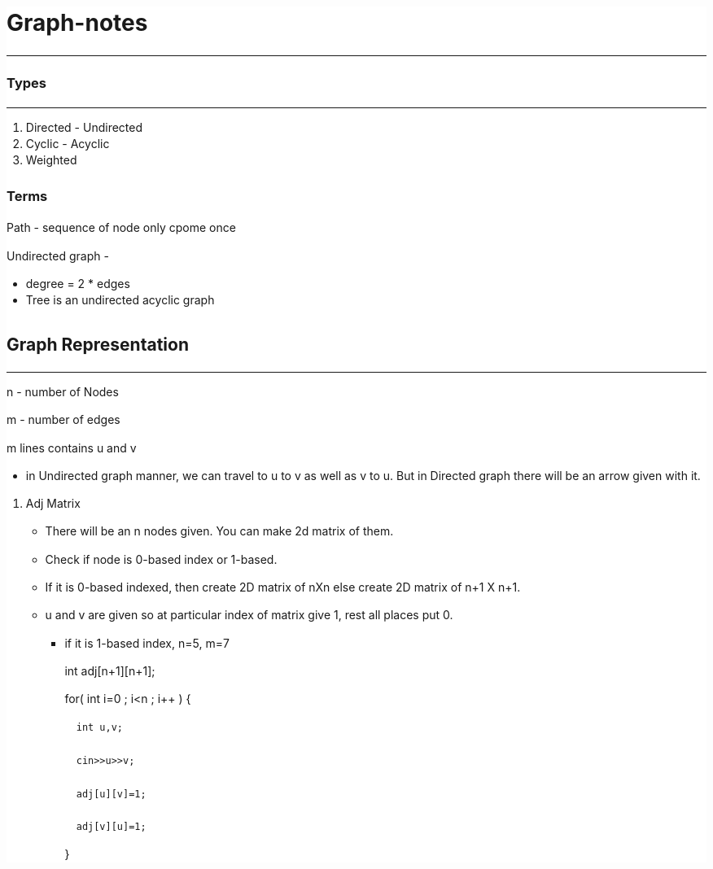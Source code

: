 # Graph-notes

---

### Types

---

1. Directed - Undirected
2. Cyclic - Acyclic
3. Weighted

### Terms

Path - sequence of node only cpome once

Undirected graph -

- degree = 2 \* edges
- Tree is an undirected acyclic graph

## Graph Representation

---

n - number of Nodes

m - number of edges

m lines contains u and v

- in Undirected graph manner, we can travel to u to v as well as v to u. But in Directed graph there will be an arrow given with it.

1.  Adj Matrix

    - There will be an n nodes given. You can make 2d matrix of them.
    - Check if node is 0-based index or 1-based.
    - If it is 0-based indexed, then create 2D matrix of nXn else create 2D matrix of n+1 X n+1.
    - u and v are given so at particular index of matrix give 1, rest all places put 0.

      - if it is 1-based index,
        n=5, m=7

        int adj[n+1][n+1];

        for( int i=0 ; i<n ; i++ ) {

              int u,v;

              cin>>u>>v;

              adj[u][v]=1;

              adj[v][u]=1;

        }
